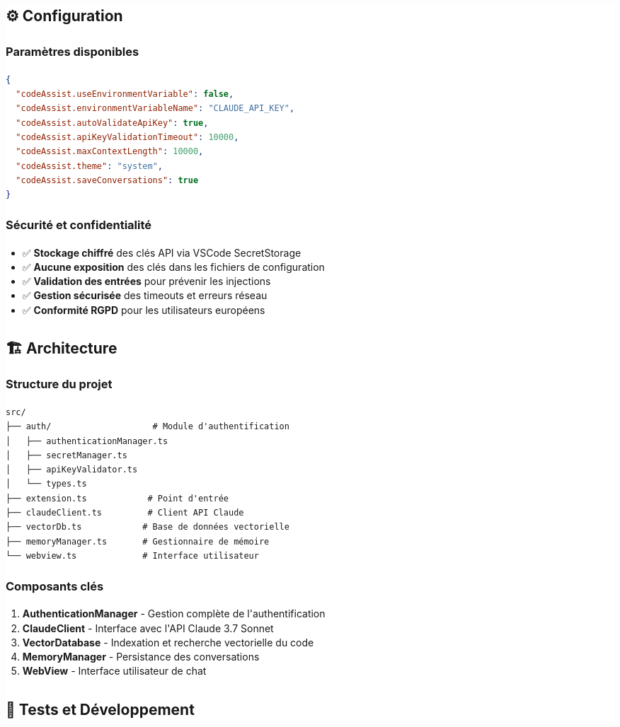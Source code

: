## ⚙️ Configuration

### Paramètres disponibles

```json
{
  "codeAssist.useEnvironmentVariable": false,
  "codeAssist.environmentVariableName": "CLAUDE_API_KEY",
  "codeAssist.autoValidateApiKey": true,
  "codeAssist.apiKeyValidationTimeout": 10000,
  "codeAssist.maxContextLength": 10000,
  "codeAssist.theme": "system",
  "codeAssist.saveConversations": true
}
```

### Sécurité et confidentialité

- ✅ **Stockage chiffré** des clés API via VSCode SecretStorage
- ✅ **Aucune exposition** des clés dans les fichiers de configuration
- ✅ **Validation des entrées** pour prévenir les injections
- ✅ **Gestion sécurisée** des timeouts et erreurs réseau
- ✅ **Conformité RGPD** pour les utilisateurs européens

## 🏗️ Architecture

### Structure du projet

```
src/
├── auth/                    # Module d'authentification
│   ├── authenticationManager.ts
│   ├── secretManager.ts
│   ├── apiKeyValidator.ts
│   └── types.ts
├── extension.ts            # Point d'entrée
├── claudeClient.ts         # Client API Claude
├── vectorDb.ts            # Base de données vectorielle
├── memoryManager.ts       # Gestionnaire de mémoire
└── webview.ts             # Interface utilisateur
```

### Composants clés

1. **AuthenticationManager** - Gestion complète de l'authentification
2. **ClaudeClient** - Interface avec l'API Claude 3.7 Sonnet
3. **VectorDatabase** - Indexation et recherche vectorielle du code
4. **MemoryManager** - Persistance des conversations
5. **WebView** - Interface utilisateur de chat

## 🧪 Tests et Développement

